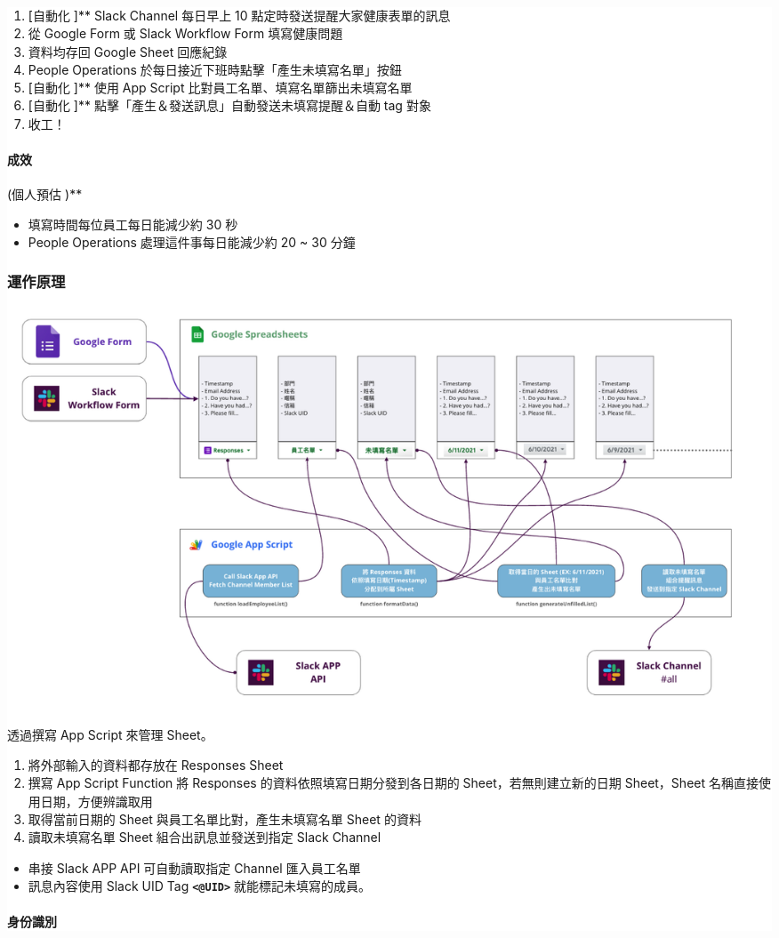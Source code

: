 1. [自動化 \]** Slack Channel 每日早上 10 點定時發送提醒大家健康表單的訊息
2. 從 Google Form 或 Slack Workflow Form 填寫健康問題
3. 資料均存回 Google Sheet 回應紀錄
4. People Operations 於每日接近下班時點擊「產生未填寫名單」按鈕
5. [自動化 \]** 使用 App Script 比對員工名單、填寫名單篩出未填寫名單
6. [自動化 \]** 點擊「產生＆發送訊息」自動發送未填寫提醒＆自動 tag 對象
7. 收工！

#### 成效

(個人預估 \)**
- 填寫時間每位員工每日能減少約 30 秒
- People Operations 處理這件事每日能減少約 20 ~ 30 分鐘

### 運作原理


![](/assets/d61062833c1a/1*xbZD2kkoYvWifQv8qyV_MQ.png)


透過撰寫 App Script 來管理 Sheet。
1. 將外部輸入的資料都存放在 Responses Sheet
2. 撰寫 App Script Function 將 Responses 的資料依照填寫日期分發到各日期的 Sheet，若無則建立新的日期 Sheet，Sheet 名稱直接使用日期，方便辨識取用
3. 取得當前日期的 Sheet 與員工名單比對，產生未填寫名單 Sheet 的資料
4. 讀取未填寫名單 Sheet 組合出訊息並發送到指定 Slack Channel

- 串接 Slack APP API 可自動讀取指定 Channel 匯入員工名單
- 訊息內容使用 Slack UID Tag **`<@UID>`** 就能標記未填寫的成員。

#### 身份識別
